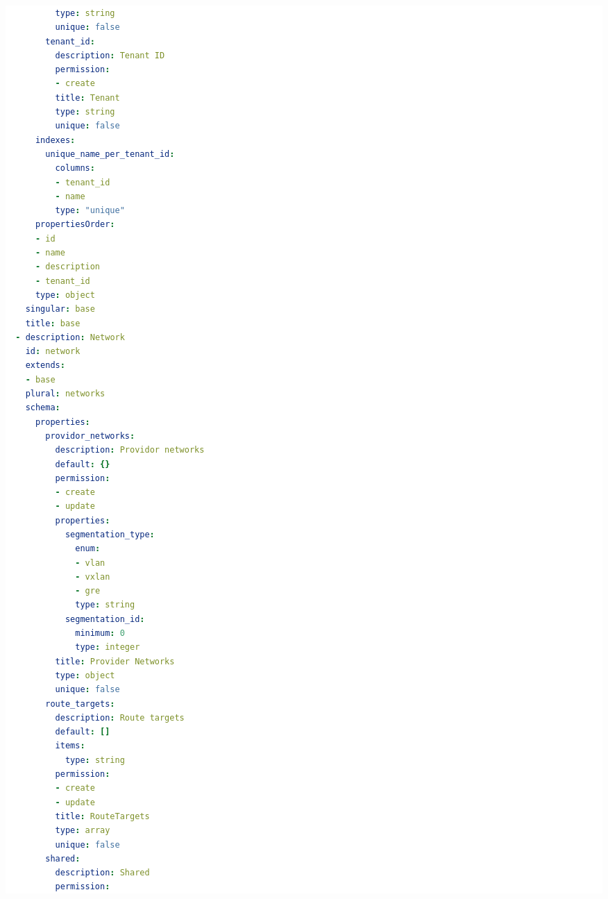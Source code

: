 ```yaml
          type: string
          unique: false
        tenant_id:
          description: Tenant ID
          permission:
          - create
          title: Tenant
          type: string
          unique: false
      indexes:
        unique_name_per_tenant_id:
          columns:
          - tenant_id
          - name
          type: "unique"
      propertiesOrder:
      - id
      - name
      - description
      - tenant_id
      type: object
    singular: base
    title: base
  - description: Network
    id: network
    extends:
    - base
    plural: networks
    schema:
      properties:
        providor_networks:
          description: Providor networks
          default: {}
          permission:
          - create
          - update
          properties:
            segmentation_type:
              enum:
              - vlan
              - vxlan
              - gre
              type: string
            segmentation_id:
              minimum: 0
              type: integer
          title: Provider Networks
          type: object
          unique: false
        route_targets:
          description: Route targets
          default: []
          items:
            type: string
          permission:
          - create
          - update
          title: RouteTargets
          type: array
          unique: false
        shared:
          description: Shared
          permission:
```